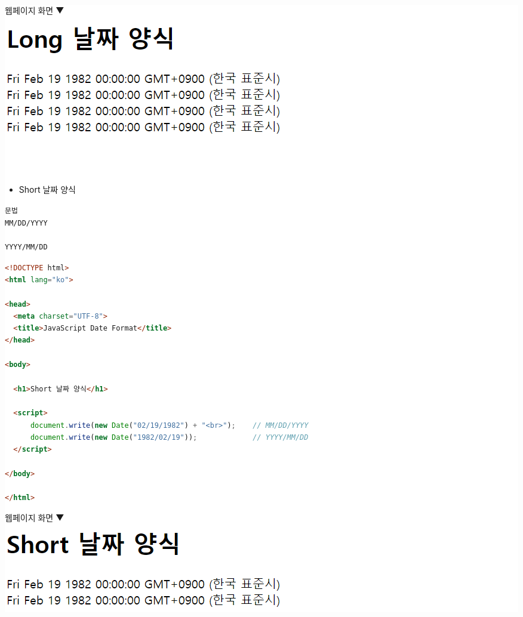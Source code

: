   웹페이지 화면 ▼

  ![image-20220608161552533](../../images/2022-06-08-class26(Date객체)/image-20220608161552533.png)

  <br><br>

  * Short 날짜 양식

  ```html
  문법
  MM/DD/YYYY
  
  YYYY/MM/DD
  ```

  ```html
  <!DOCTYPE html>
  <html lang="ko">
  
  <head>
  	<meta charset="UTF-8">
  	<title>JavaScript Date Format</title>
  </head>
  
  <body>
  
  	<h1>Short 날짜 양식</h1>
  
  	<script>
  		document.write(new Date("02/19/1982") + "<br>");	// MM/DD/YYYY
  		document.write(new Date("1982/02/19"));				// YYYY/MM/DD
  	</script>
  	
  </body>
  
  </html>
  ```

  웹페이지 화면 ▼

  ![image-20220608161800929](../../images/2022-06-08-class26(Date객체)/image-20220608161800929.png)
